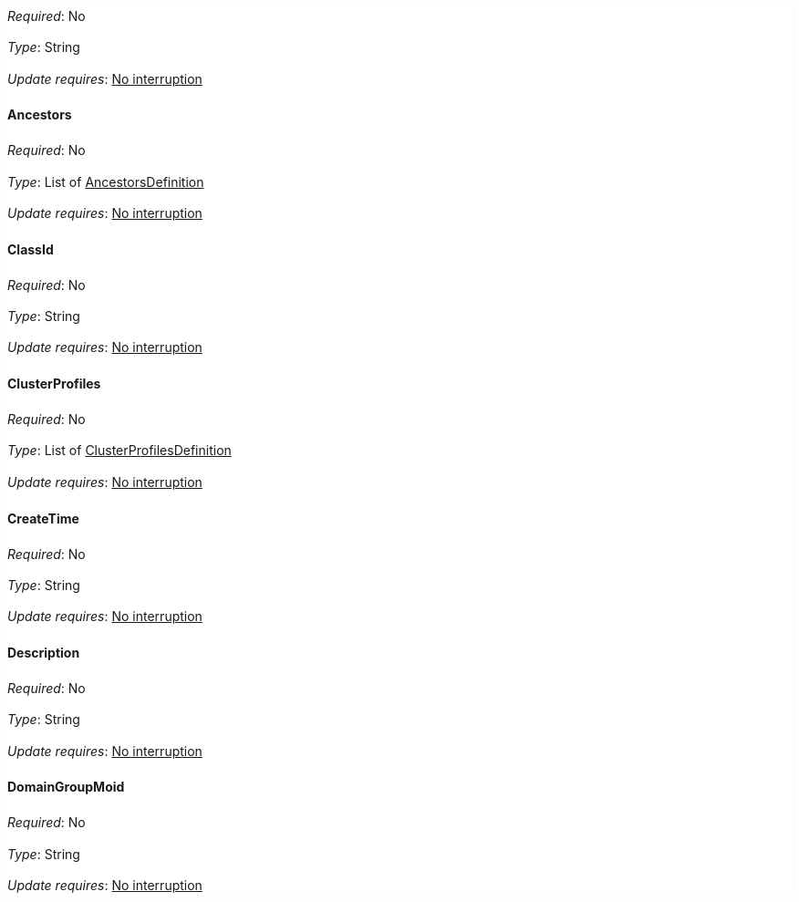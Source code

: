 _Required_: No

_Type_: String

_Update requires_: [No interruption](https://docs.aws.amazon.com/AWSCloudFormation/latest/UserGuide/using-cfn-updating-stacks-update-behaviors.html#update-no-interrupt)

#### Ancestors

_Required_: No

_Type_: List of <a href="ancestorsdefinition.md">AncestorsDefinition</a>

_Update requires_: [No interruption](https://docs.aws.amazon.com/AWSCloudFormation/latest/UserGuide/using-cfn-updating-stacks-update-behaviors.html#update-no-interrupt)

#### ClassId

_Required_: No

_Type_: String

_Update requires_: [No interruption](https://docs.aws.amazon.com/AWSCloudFormation/latest/UserGuide/using-cfn-updating-stacks-update-behaviors.html#update-no-interrupt)

#### ClusterProfiles

_Required_: No

_Type_: List of <a href="clusterprofilesdefinition.md">ClusterProfilesDefinition</a>

_Update requires_: [No interruption](https://docs.aws.amazon.com/AWSCloudFormation/latest/UserGuide/using-cfn-updating-stacks-update-behaviors.html#update-no-interrupt)

#### CreateTime

_Required_: No

_Type_: String

_Update requires_: [No interruption](https://docs.aws.amazon.com/AWSCloudFormation/latest/UserGuide/using-cfn-updating-stacks-update-behaviors.html#update-no-interrupt)

#### Description

_Required_: No

_Type_: String

_Update requires_: [No interruption](https://docs.aws.amazon.com/AWSCloudFormation/latest/UserGuide/using-cfn-updating-stacks-update-behaviors.html#update-no-interrupt)

#### DomainGroupMoid

_Required_: No

_Type_: String

_Update requires_: [No interruption](https://docs.aws.amazon.com/AWSCloudFormation/latest/UserGuide/using-cfn-updating-stacks-update-behaviors.html#update-no-interrupt)
